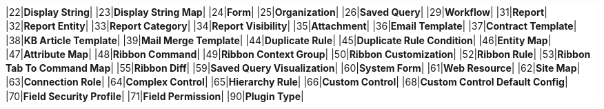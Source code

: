 |22|**Display String**|
|23|**Display String Map**|
|24|**Form**|
|25|**Organization**|
|26|**Saved Query**|
|29|**Workflow**|
|31|**Report**|
|32|**Report Entity**|
|33|**Report Category**|
|34|**Report Visibility**|
|35|**Attachment**|
|36|**Email Template**|
|37|**Contract Template**|
|38|**KB Article Template**|
|39|**Mail Merge Template**|
|44|**Duplicate Rule**|
|45|**Duplicate Rule Condition**|
|46|**Entity Map**|
|47|**Attribute Map**|
|48|**Ribbon Command**|
|49|**Ribbon Context Group**|
|50|**Ribbon Customization**|
|52|**Ribbon Rule**|
|53|**Ribbon Tab To Command Map**|
|55|**Ribbon Diff**|
|59|**Saved Query Visualization**|
|60|**System Form**|
|61|**Web Resource**|
|62|**Site Map**|
|63|**Connection Role**|
|64|**Complex Control**|
|65|**Hierarchy Rule**|
|66|**Custom Control**|
|68|**Custom Control Default Config**|
|70|**Field Security Profile**|
|71|**Field Permission**|
|90|**Plugin Type**|